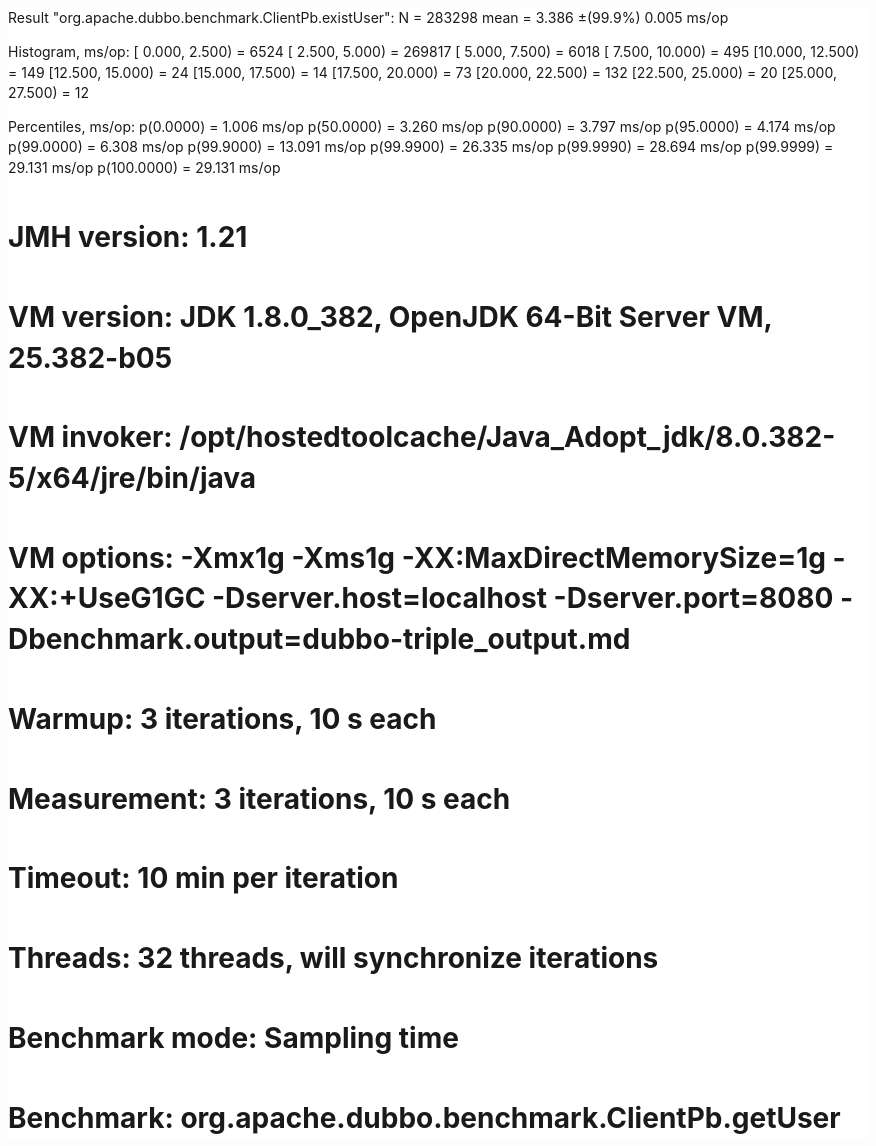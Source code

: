 

Result "org.apache.dubbo.benchmark.ClientPb.existUser":
  N = 283298
  mean =      3.386 ±(99.9%) 0.005 ms/op

  Histogram, ms/op:
    [ 0.000,  2.500) = 6524 
    [ 2.500,  5.000) = 269817 
    [ 5.000,  7.500) = 6018 
    [ 7.500, 10.000) = 495 
    [10.000, 12.500) = 149 
    [12.500, 15.000) = 24 
    [15.000, 17.500) = 14 
    [17.500, 20.000) = 73 
    [20.000, 22.500) = 132 
    [22.500, 25.000) = 20 
    [25.000, 27.500) = 12 

  Percentiles, ms/op:
      p(0.0000) =      1.006 ms/op
     p(50.0000) =      3.260 ms/op
     p(90.0000) =      3.797 ms/op
     p(95.0000) =      4.174 ms/op
     p(99.0000) =      6.308 ms/op
     p(99.9000) =     13.091 ms/op
     p(99.9900) =     26.335 ms/op
     p(99.9990) =     28.694 ms/op
     p(99.9999) =     29.131 ms/op
    p(100.0000) =     29.131 ms/op


# JMH version: 1.21
# VM version: JDK 1.8.0_382, OpenJDK 64-Bit Server VM, 25.382-b05
# VM invoker: /opt/hostedtoolcache/Java_Adopt_jdk/8.0.382-5/x64/jre/bin/java
# VM options: -Xmx1g -Xms1g -XX:MaxDirectMemorySize=1g -XX:+UseG1GC -Dserver.host=localhost -Dserver.port=8080 -Dbenchmark.output=dubbo-triple_output.md
# Warmup: 3 iterations, 10 s each
# Measurement: 3 iterations, 10 s each
# Timeout: 10 min per iteration
# Threads: 32 threads, will synchronize iterations
# Benchmark mode: Sampling time
# Benchmark: org.apache.dubbo.benchmark.ClientPb.getUser
